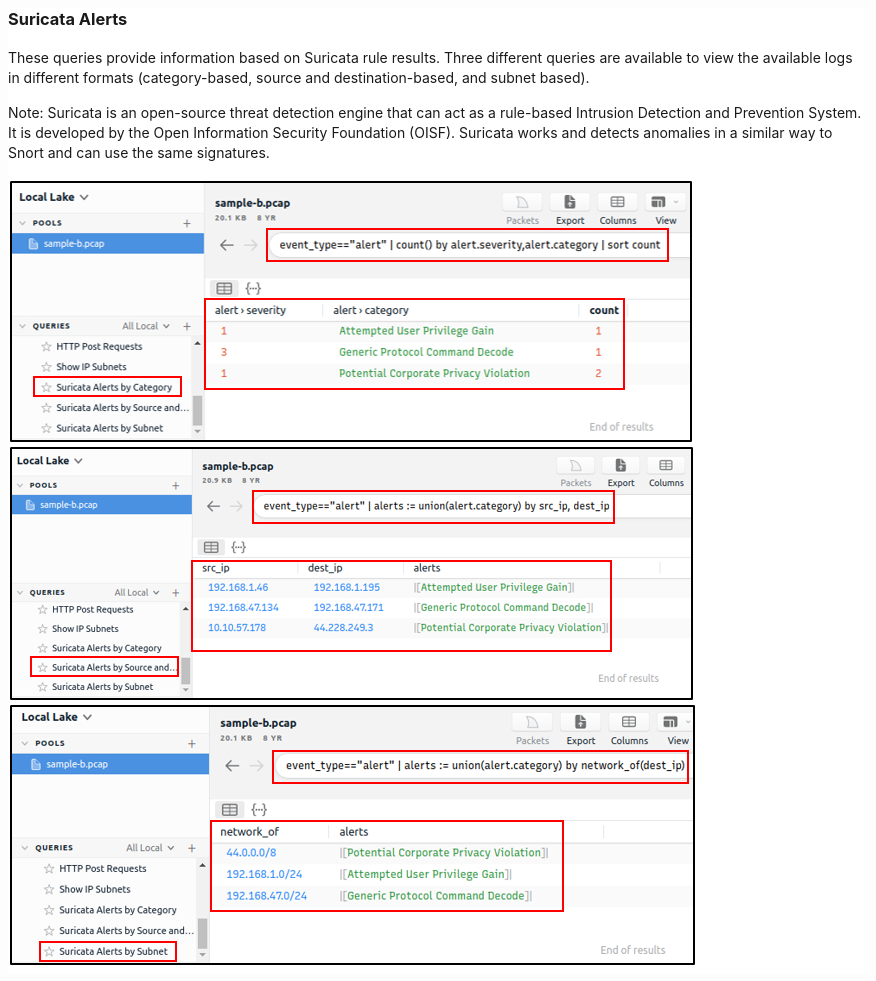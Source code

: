 ### Suricata Alerts

These queries provide information based on Suricata rule results. Three different queries are available to view the available logs in different formats (category-based, source and destination-based, and subnet based). 

Note: Suricata is an open-source threat detection engine that can act as a rule-based Intrusion Detection and Prevention System. It is developed by the Open Information Security Foundation (OISF). Suricata works and detects anomalies in a similar way to Snort and can use the same signatures. 

![alt text](1fa588a68ed5d635ba8842ff3ecec6ad.png)
